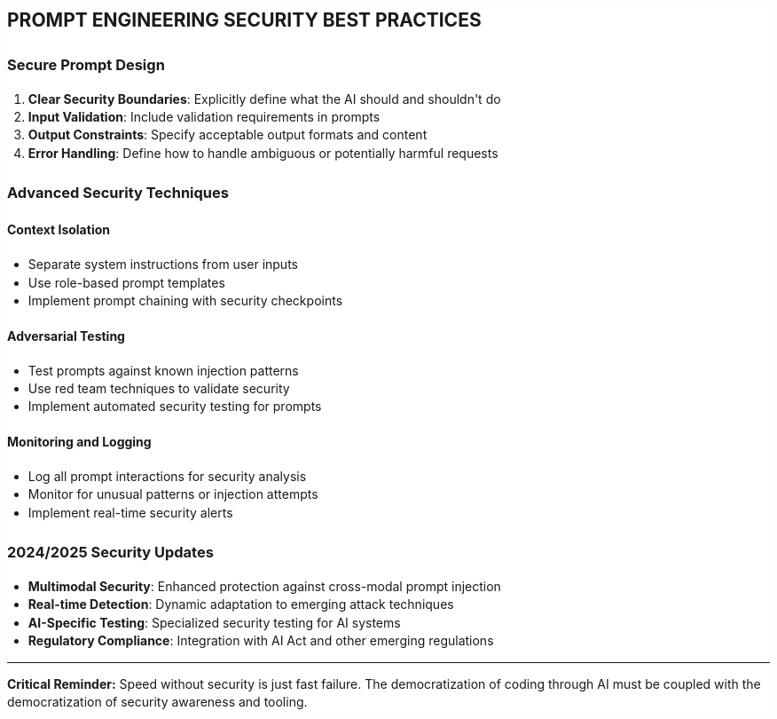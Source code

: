 ## PROMPT ENGINEERING SECURITY BEST PRACTICES

### Secure Prompt Design

1. **Clear Security Boundaries**: Explicitly define what the AI should and shouldn't do
2. **Input Validation**: Include validation requirements in prompts
3. **Output Constraints**: Specify acceptable output formats and content
4. **Error Handling**: Define how to handle ambiguous or potentially harmful requests

### Advanced Security Techniques

#### Context Isolation

- Separate system instructions from user inputs
- Use role-based prompt templates
- Implement prompt chaining with security checkpoints

#### Adversarial Testing

- Test prompts against known injection patterns
- Use red team techniques to validate security
- Implement automated security testing for prompts

#### Monitoring and Logging

- Log all prompt interactions for security analysis
- Monitor for unusual patterns or injection attempts
- Implement real-time security alerts

### 2024/2025 Security Updates

- **Multimodal Security**: Enhanced protection against cross-modal prompt injection
- **Real-time Detection**: Dynamic adaptation to emerging attack techniques
- **AI-Specific Testing**: Specialized security testing for AI systems
- **Regulatory Compliance**: Integration with AI Act and other emerging regulations

---

**Critical Reminder:** Speed without security is just fast failure. The democratization of coding through AI must be coupled with the democratization of security awareness and tooling.
